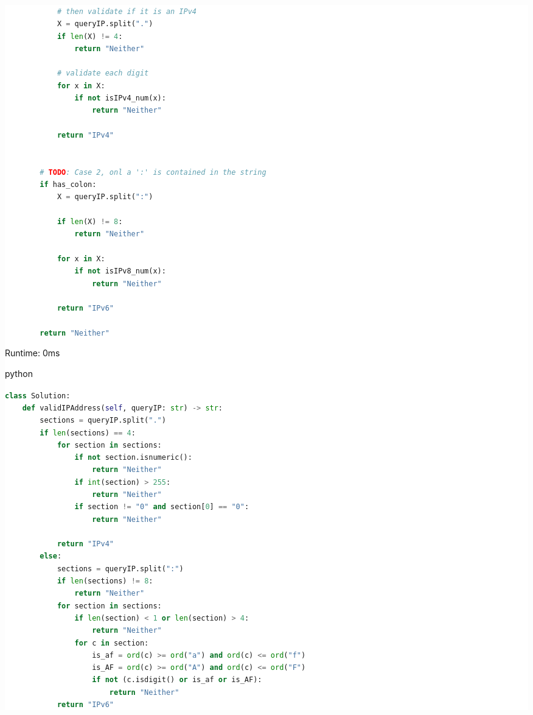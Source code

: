 ```python
            # then validate if it is an IPv4
            X = queryIP.split(".")
            if len(X) != 4:
                return "Neither"

            # validate each digit 
            for x in X: 
                if not isIPv4_num(x): 
                    return "Neither"

            return "IPv4"


        # TODO: Case 2, onl a ':' is contained in the string 
        if has_colon: 
            X = queryIP.split(":")

            if len(X) != 8:
                return "Neither"

            for x in X:
                if not isIPv8_num(x): 
                    return "Neither" 

            return "IPv6" 

        return "Neither"
```


Runtime: 0ms

python

```python
class Solution:
    def validIPAddress(self, queryIP: str) -> str:
        sections = queryIP.split(".")
        if len(sections) == 4:
            for section in sections:
                if not section.isnumeric():
                    return "Neither"
                if int(section) > 255:
                    return "Neither"
                if section != "0" and section[0] == "0":
                    return "Neither"

            return "IPv4"
        else:
            sections = queryIP.split(":")
            if len(sections) != 8:
                return "Neither"
            for section in sections:
                if len(section) < 1 or len(section) > 4:
                    return "Neither"
                for c in section:
                    is_af = ord(c) >= ord("a") and ord(c) <= ord("f")
                    is_AF = ord(c) >= ord("A") and ord(c) <= ord("F")
                    if not (c.isdigit() or is_af or is_AF):
                        return "Neither"
            return "IPv6"
```
